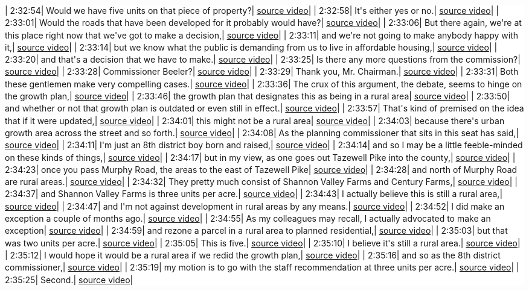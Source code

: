 | 2:32:54| Would we have five units on that piece of property?| [source video](https://archive.org/details/co-com-r-267-210726-combined?start=9174)|
| 2:32:58| It's either yes or no.| [source video](https://archive.org/details/co-com-r-267-210726-combined?start=9178)|
| 2:33:01| Would the roads that have been developed for it probably would have?| [source video](https://archive.org/details/co-com-r-267-210726-combined?start=9181)|
| 2:33:06| But there again, we're at this place right now that we've got to make a decision,| [source video](https://archive.org/details/co-com-r-267-210726-combined?start=9186)|
| 2:33:11| and we're not going to make anybody happy with it,| [source video](https://archive.org/details/co-com-r-267-210726-combined?start=9191)|
| 2:33:14| but we know what the public is demanding from us to live in affordable housing,| [source video](https://archive.org/details/co-com-r-267-210726-combined?start=9194)|
| 2:33:20| and that's a decision that we have to make.| [source video](https://archive.org/details/co-com-r-267-210726-combined?start=9200)|
| 2:33:25| Is there any more questions from the commission?| [source video](https://archive.org/details/co-com-r-267-210726-combined?start=9205)|
| 2:33:28| Commissioner Beeler?| [source video](https://archive.org/details/co-com-r-267-210726-combined?start=9208)|
| 2:33:29| Thank you, Mr. Chairman.| [source video](https://archive.org/details/co-com-r-267-210726-combined?start=9209)|
| 2:33:31| Both these gentlemen make very compelling cases.| [source video](https://archive.org/details/co-com-r-267-210726-combined?start=9211)|
| 2:33:36| The crux of this argument, the debate, seems to hinge on the growth plan,| [source video](https://archive.org/details/co-com-r-267-210726-combined?start=9216)|
| 2:33:46| the growth plan that designates this as being in a rural area| [source video](https://archive.org/details/co-com-r-267-210726-combined?start=9226)|
| 2:33:50| and whether or not that growth plan is outdated or even still in effect.| [source video](https://archive.org/details/co-com-r-267-210726-combined?start=9230)|
| 2:33:57| That's kind of premised on the idea that if it were updated,| [source video](https://archive.org/details/co-com-r-267-210726-combined?start=9237)|
| 2:34:01| this might not be a rural area| [source video](https://archive.org/details/co-com-r-267-210726-combined?start=9241)|
| 2:34:03| because there's urban growth area across the street and so forth.| [source video](https://archive.org/details/co-com-r-267-210726-combined?start=9243)|
| 2:34:08| As the planning commissioner that sits in this seat has said,| [source video](https://archive.org/details/co-com-r-267-210726-combined?start=9248)|
| 2:34:11| I'm just an 8th district boy born and raised,| [source video](https://archive.org/details/co-com-r-267-210726-combined?start=9251)|
| 2:34:14| and so I may be a little feeble-minded on these kinds of things,| [source video](https://archive.org/details/co-com-r-267-210726-combined?start=9254)|
| 2:34:17| but in my view, as one goes out Tazewell Pike into the county,| [source video](https://archive.org/details/co-com-r-267-210726-combined?start=9257)|
| 2:34:23| once you pass Murphy Road, the areas to the east of Tazewell Pike| [source video](https://archive.org/details/co-com-r-267-210726-combined?start=9263)|
| 2:34:28| and north of Murphy Road are rural areas.| [source video](https://archive.org/details/co-com-r-267-210726-combined?start=9268)|
| 2:34:32| They pretty much consist of Shannon Valley Farms and Century Farms,| [source video](https://archive.org/details/co-com-r-267-210726-combined?start=9272)|
| 2:34:37| and Shannon Valley Farms is three units per acre.| [source video](https://archive.org/details/co-com-r-267-210726-combined?start=9277)|
| 2:34:43| I actually believe this is still a rural area,| [source video](https://archive.org/details/co-com-r-267-210726-combined?start=9283)|
| 2:34:47| and I'm not against development in rural areas by any means.| [source video](https://archive.org/details/co-com-r-267-210726-combined?start=9287)|
| 2:34:52| I did make an exception a couple of months ago.| [source video](https://archive.org/details/co-com-r-267-210726-combined?start=9292)|
| 2:34:55| As my colleagues may recall, I actually advocated to make an exception| [source video](https://archive.org/details/co-com-r-267-210726-combined?start=9295)|
| 2:34:59| and rezone a parcel in a rural area to planned residential,| [source video](https://archive.org/details/co-com-r-267-210726-combined?start=9299)|
| 2:35:03| but that was two units per acre.| [source video](https://archive.org/details/co-com-r-267-210726-combined?start=9303)|
| 2:35:05| This is five.| [source video](https://archive.org/details/co-com-r-267-210726-combined?start=9305)|
| 2:35:10| I believe it's still a rural area.| [source video](https://archive.org/details/co-com-r-267-210726-combined?start=9310)|
| 2:35:12| I would hope it would be a rural area if we redid the growth plan,| [source video](https://archive.org/details/co-com-r-267-210726-combined?start=9312)|
| 2:35:16| and so as the 8th district commissioner,| [source video](https://archive.org/details/co-com-r-267-210726-combined?start=9316)|
| 2:35:19| my motion is to go with the staff recommendation at three units per acre.| [source video](https://archive.org/details/co-com-r-267-210726-combined?start=9319)|
| 2:35:25| Second.| [source video](https://archive.org/details/co-com-r-267-210726-combined?start=9325)|